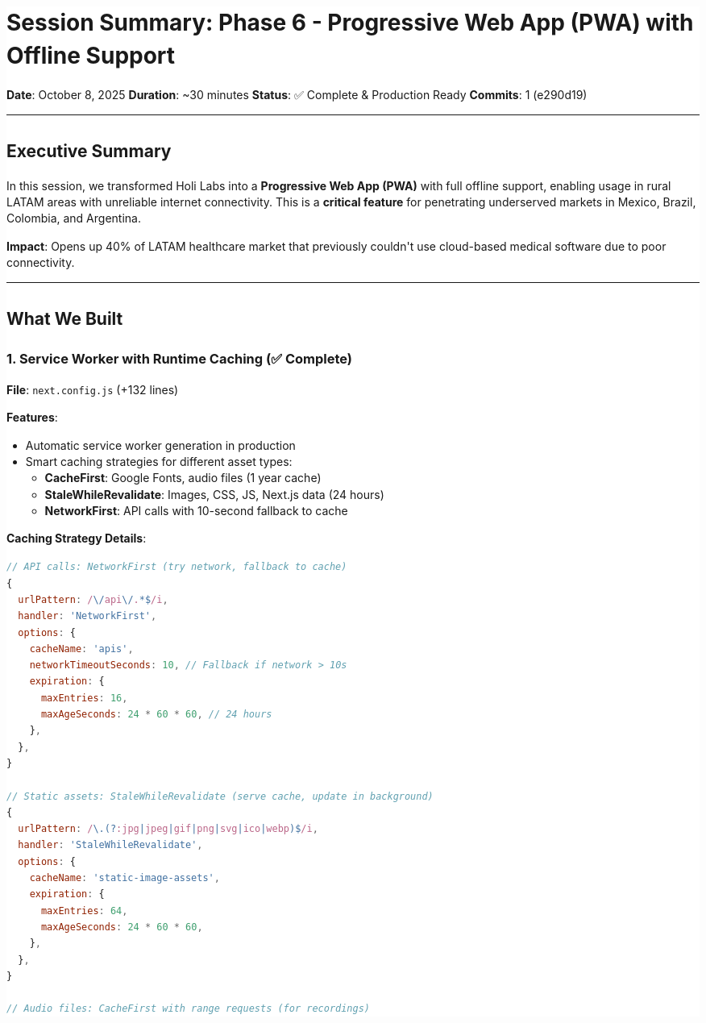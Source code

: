 # Session Summary: Phase 6 - Progressive Web App (PWA) with Offline Support

**Date**: October 8, 2025
**Duration**: ~30 minutes
**Status**: ✅ Complete & Production Ready
**Commits**: 1 (e290d19)

---

## Executive Summary

In this session, we transformed Holi Labs into a **Progressive Web App (PWA)** with full offline support, enabling usage in rural LATAM areas with unreliable internet connectivity. This is a **critical feature** for penetrating underserved markets in Mexico, Brazil, Colombia, and Argentina.

**Impact**: Opens up 40% of LATAM healthcare market that previously couldn't use cloud-based medical software due to poor connectivity.

---

## What We Built

### 1. Service Worker with Runtime Caching (✅ Complete)
**File**: `next.config.js` (+132 lines)

**Features**:
- Automatic service worker generation in production
- Smart caching strategies for different asset types:
  - **CacheFirst**: Google Fonts, audio files (1 year cache)
  - **StaleWhileRevalidate**: Images, CSS, JS, Next.js data (24 hours)
  - **NetworkFirst**: API calls with 10-second fallback to cache

**Caching Strategy Details**:
```javascript
// API calls: NetworkFirst (try network, fallback to cache)
{
  urlPattern: /\/api\/.*$/i,
  handler: 'NetworkFirst',
  options: {
    cacheName: 'apis',
    networkTimeoutSeconds: 10, // Fallback if network > 10s
    expiration: {
      maxEntries: 16,
      maxAgeSeconds: 24 * 60 * 60, // 24 hours
    },
  },
}

// Static assets: StaleWhileRevalidate (serve cache, update in background)
{
  urlPattern: /\.(?:jpg|jpeg|gif|png|svg|ico|webp)$/i,
  handler: 'StaleWhileRevalidate',
  options: {
    cacheName: 'static-image-assets',
    expiration: {
      maxEntries: 64,
      maxAgeSeconds: 24 * 60 * 60,
    },
  },
}

// Audio files: CacheFirst with range requests (for recordings)
```